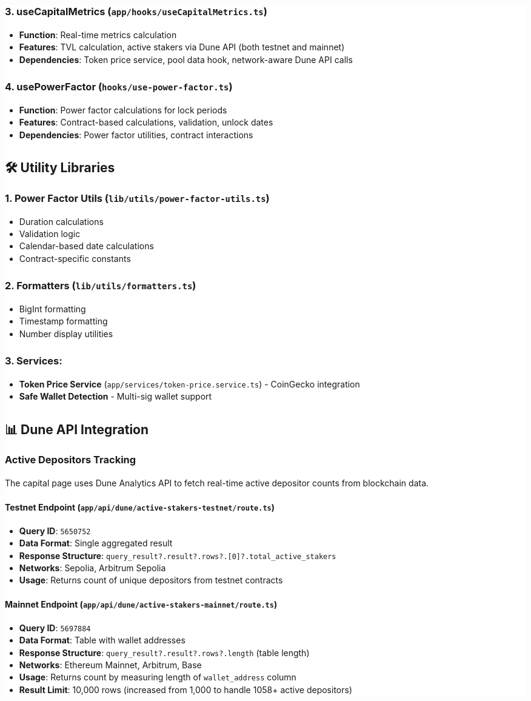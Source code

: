 ### 3. **useCapitalMetrics** (`app/hooks/useCapitalMetrics.ts`)
- **Function**: Real-time metrics calculation
- **Features**: TVL calculation, active stakers via Dune API (both testnet and mainnet)
- **Dependencies**: Token price service, pool data hook, network-aware Dune API calls

### 4. **usePowerFactor** (`hooks/use-power-factor.ts`)
- **Function**: Power factor calculations for lock periods
- **Features**: Contract-based calculations, validation, unlock dates
- **Dependencies**: Power factor utilities, contract interactions

## 🛠️ Utility Libraries

### 1. **Power Factor Utils** (`lib/utils/power-factor-utils.ts`)
- Duration calculations
- Validation logic  
- Calendar-based date calculations
- Contract-specific constants

### 2. **Formatters** (`lib/utils/formatters.ts`)
- BigInt formatting
- Timestamp formatting
- Number display utilities

### 3. **Services**:
- **Token Price Service** (`app/services/token-price.service.ts`) - CoinGecko integration
- **Safe Wallet Detection** - Multi-sig wallet support

## 📊 Dune API Integration

### **Active Depositors Tracking**
The capital page uses Dune Analytics API to fetch real-time active depositor counts from blockchain data.

#### **Testnet Endpoint** (`app/api/dune/active-stakers-testnet/route.ts`)
- **Query ID**: `5650752` 
- **Data Format**: Single aggregated result
- **Response Structure**: `query_result?.result?.rows?.[0]?.total_active_stakers`
- **Networks**: Sepolia, Arbitrum Sepolia
- **Usage**: Returns count of unique depositors from testnet contracts

#### **Mainnet Endpoint** (`app/api/dune/active-stakers-mainnet/route.ts`)
- **Query ID**: `5697884`
- **Data Format**: Table with wallet addresses
- **Response Structure**: `query_result?.result?.rows?.length` (table length)
- **Networks**: Ethereum Mainnet, Arbitrum, Base
- **Usage**: Returns count by measuring length of `wallet_address` column
- **Result Limit**: 10,000 rows (increased from 1,000 to handle 1058+ active depositors)
